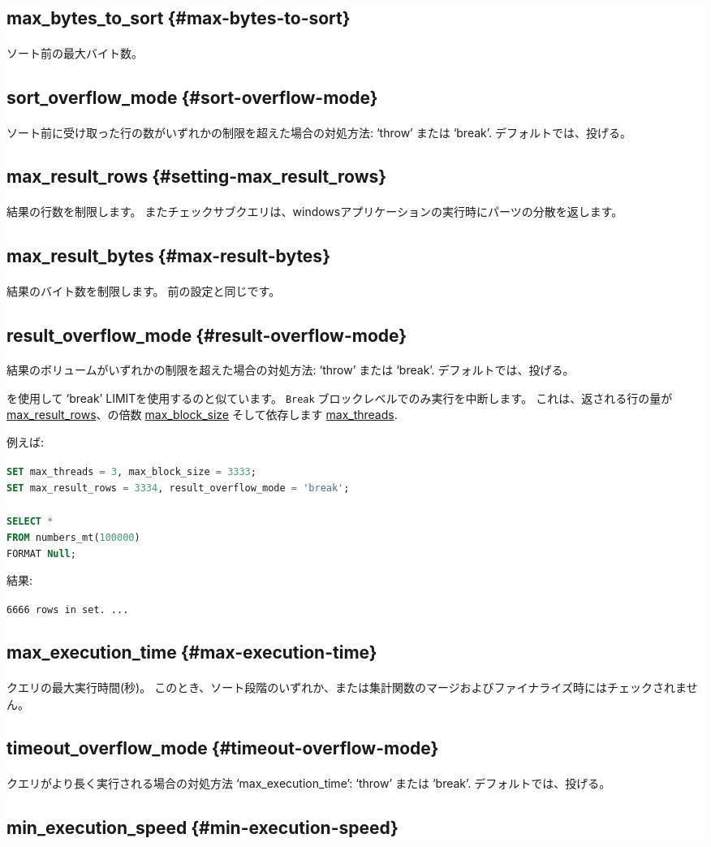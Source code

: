 ## max\_bytes\_to\_sort {#max-bytes-to-sort}

ソート前の最大バイト数。

## sort\_overflow\_mode {#sort-overflow-mode}

ソート前に受け取った行の数がいずれかの制限を超えた場合の対処方法: ‘throw’ または ‘break’. デフォルトでは、投げる。

## max\_result\_rows {#setting-max_result_rows}

結果の行数を制限します。 またチェックサブクエリは、windowsアプリケーションの実行時にパーツの分散を返します。

## max\_result\_bytes {#max-result-bytes}

結果のバイト数を制限します。 前の設定と同じです。

## result\_overflow\_mode {#result-overflow-mode}

結果のボリュームがいずれかの制限を超えた場合の対処方法: ‘throw’ または ‘break’. デフォルトでは、投げる。

を使用して ‘break’ LIMITを使用するのと似ています。 `Break` ブロックレベルでのみ実行を中断します。 これは、返される行の量が [max\_result\_rows](#setting-max_result_rows)、の倍数 [max\_block\_size](settings.md#setting-max_block_size) そして依存します [max\_threads](settings.md#settings-max_threads).

例えば:

``` sql
SET max_threads = 3, max_block_size = 3333;
SET max_result_rows = 3334, result_overflow_mode = 'break';

SELECT *
FROM numbers_mt(100000)
FORMAT Null;
```

結果:

``` text
6666 rows in set. ...
```

## max\_execution\_time {#max-execution-time}

クエリの最大実行時間(秒)。
このとき、ソート段階のいずれか、または集計関数のマージおよびファイナライズ時にはチェックされません。

## timeout\_overflow\_mode {#timeout-overflow-mode}

クエリがより長く実行される場合の対処方法 ‘max\_execution\_time’: ‘throw’ または ‘break’. デフォルトでは、投げる。

## min\_execution\_speed {#min-execution-speed}
